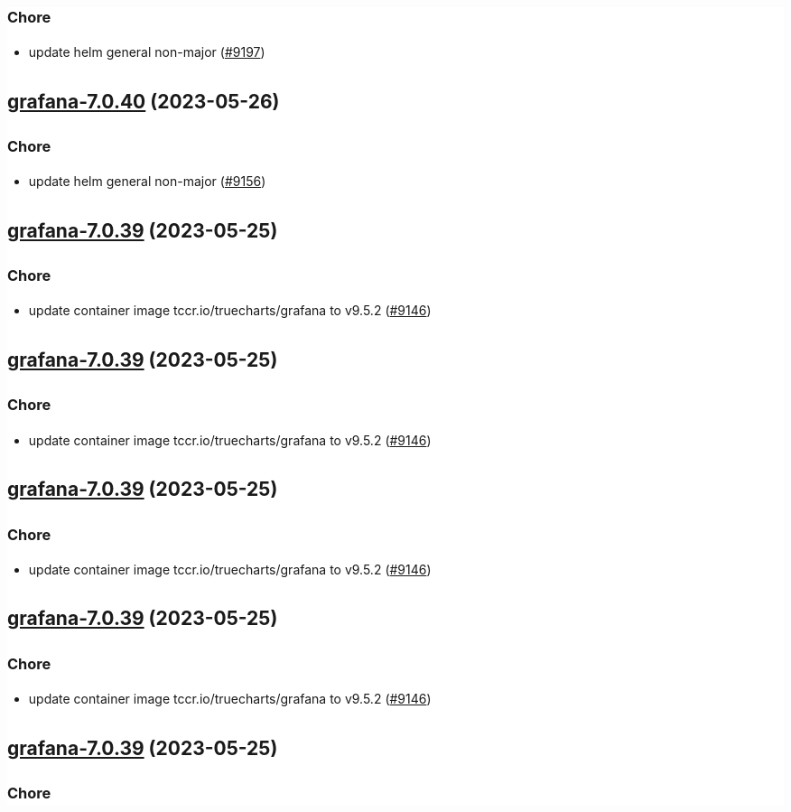 ### Chore

- update helm general non-major ([#9197](https://github.com/truecharts/charts/issues/9197))

## [grafana-7.0.40](https://github.com/truecharts/charts/compare/grafana-7.0.39...grafana-7.0.40) (2023-05-26)

### Chore

- update helm general non-major ([#9156](https://github.com/truecharts/charts/issues/9156))

## [grafana-7.0.39](https://github.com/truecharts/charts/compare/grafana-7.0.38...grafana-7.0.39) (2023-05-25)

### Chore

- update container image tccr.io/truecharts/grafana to v9.5.2 ([#9146](https://github.com/truecharts/charts/issues/9146))

## [grafana-7.0.39](https://github.com/truecharts/charts/compare/grafana-7.0.38...grafana-7.0.39) (2023-05-25)

### Chore

- update container image tccr.io/truecharts/grafana to v9.5.2 ([#9146](https://github.com/truecharts/charts/issues/9146))

## [grafana-7.0.39](https://github.com/truecharts/charts/compare/grafana-7.0.38...grafana-7.0.39) (2023-05-25)

### Chore

- update container image tccr.io/truecharts/grafana to v9.5.2 ([#9146](https://github.com/truecharts/charts/issues/9146))

## [grafana-7.0.39](https://github.com/truecharts/charts/compare/grafana-7.0.38...grafana-7.0.39) (2023-05-25)

### Chore

- update container image tccr.io/truecharts/grafana to v9.5.2 ([#9146](https://github.com/truecharts/charts/issues/9146))

## [grafana-7.0.39](https://github.com/truecharts/charts/compare/grafana-7.0.38...grafana-7.0.39) (2023-05-25)

### Chore
